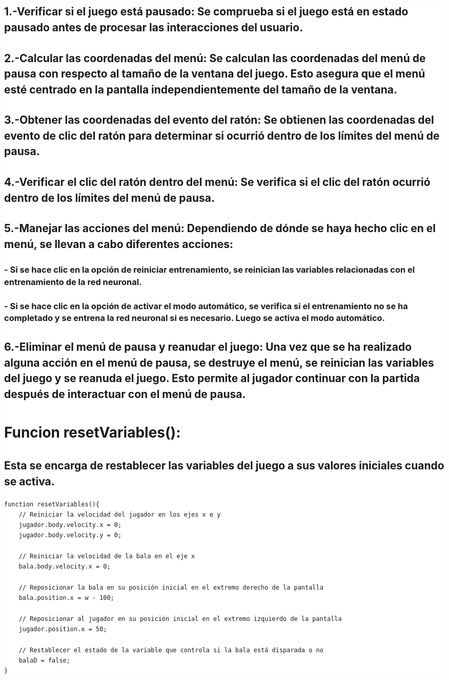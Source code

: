 ## 1.-Verificar si el juego está pausado: Se comprueba si el juego está en estado pausado antes de procesar las interacciones del usuario.
## 2.-Calcular las coordenadas del menú: Se calculan las coordenadas del menú de pausa con respecto al tamaño de la ventana del juego. Esto asegura que el menú esté centrado en la pantalla independientemente del tamaño de la ventana.
## 3.-Obtener las coordenadas del evento del ratón: Se obtienen las coordenadas del evento de clic del ratón para determinar si ocurrió dentro de los límites del menú de pausa.
## 4.-Verificar el clic del ratón dentro del menú: Se verifica si el clic del ratón ocurrió dentro de los límites del menú de pausa.
## 5.-Manejar las acciones del menú: Dependiendo de dónde se haya hecho clic en el menú, se llevan a cabo diferentes acciones:
### - Si se hace clic en la opción de reiniciar entrenamiento, se reinician las variables relacionadas con el entrenamiento de la red neuronal.
### - Si se hace clic en la opción de activar el modo automático, se verifica si el entrenamiento no se ha completado y se entrena la red neuronal si es necesario. Luego se activa el modo automático.
## 6.-Eliminar el menú de pausa y reanudar el juego: Una vez que se ha realizado alguna acción en el menú de pausa, se destruye el menú, se reinician las variables del juego y se reanuda el juego. Esto permite al jugador continuar con la partida después de interactuar con el menú de pausa.

# Funcion resetVariables():

##  Esta se encarga de restablecer las variables del juego a sus valores iniciales cuando se activa. 
```
function resetVariables(){
    // Reiniciar la velocidad del jugador en los ejes x e y
    jugador.body.velocity.x = 0;
    jugador.body.velocity.y = 0;

    // Reiniciar la velocidad de la bala en el eje x
    bala.body.velocity.x = 0;

    // Reposicionar la bala en su posición inicial en el extremo derecho de la pantalla
    bala.position.x = w - 100;

    // Reposicionar al jugador en su posición inicial en el extremo izquierdo de la pantalla
    jugador.position.x = 50;

    // Restablecer el estado de la variable que controla si la bala está disparada o no
    balaD = false;
}

```
